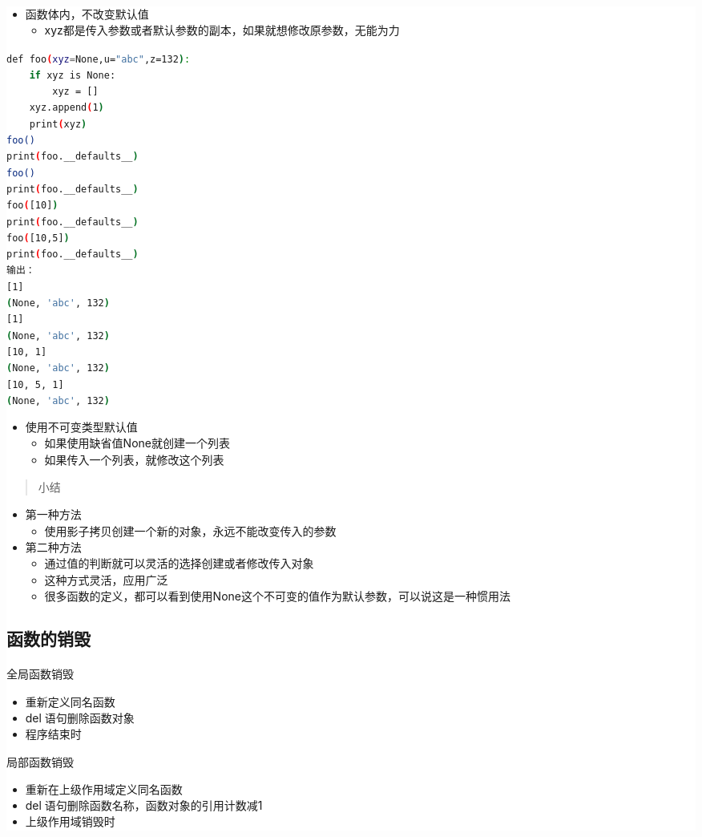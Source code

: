 + 函数体内，不改变默认值
  + xyz都是传入参数或者默认参数的副本，如果就想修改原参数，无能为力

```bash
def foo(xyz=None,u="abc",z=132):
    if xyz is None:
        xyz = []
    xyz.append(1)
    print(xyz)
foo()
print(foo.__defaults__)
foo()
print(foo.__defaults__)
foo([10])
print(foo.__defaults__)
foo([10,5])
print(foo.__defaults__)
输出：
[1]
(None, 'abc', 132)
[1]
(None, 'abc', 132)
[10, 1]
(None, 'abc', 132)
[10, 5, 1]
(None, 'abc', 132)
```

+ 使用不可变类型默认值
  + 如果使用缺省值None就创建一个列表
  + 如果传入一个列表，就修改这个列表

> 小结

+ 第一种方法
  + 使用影子拷贝创建一个新的对象，永远不能改变传入的参数
+ 第二种方法
  + 通过值的判断就可以灵活的选择创建或者修改传入对象
  + 这种方式灵活，应用广泛
  + 很多函数的定义，都可以看到使用None这个不可变的值作为默认参数，可以说这是一种惯用法

## 函数的销毁

全局函数销毁

+ 重新定义同名函数
+ del 语句删除函数对象
+ 程序结束时

 局部函数销毁

+ 重新在上级作用域定义同名函数
+ del 语句删除函数名称，函数对象的引用计数减1
+ 上级作用域销毁时
